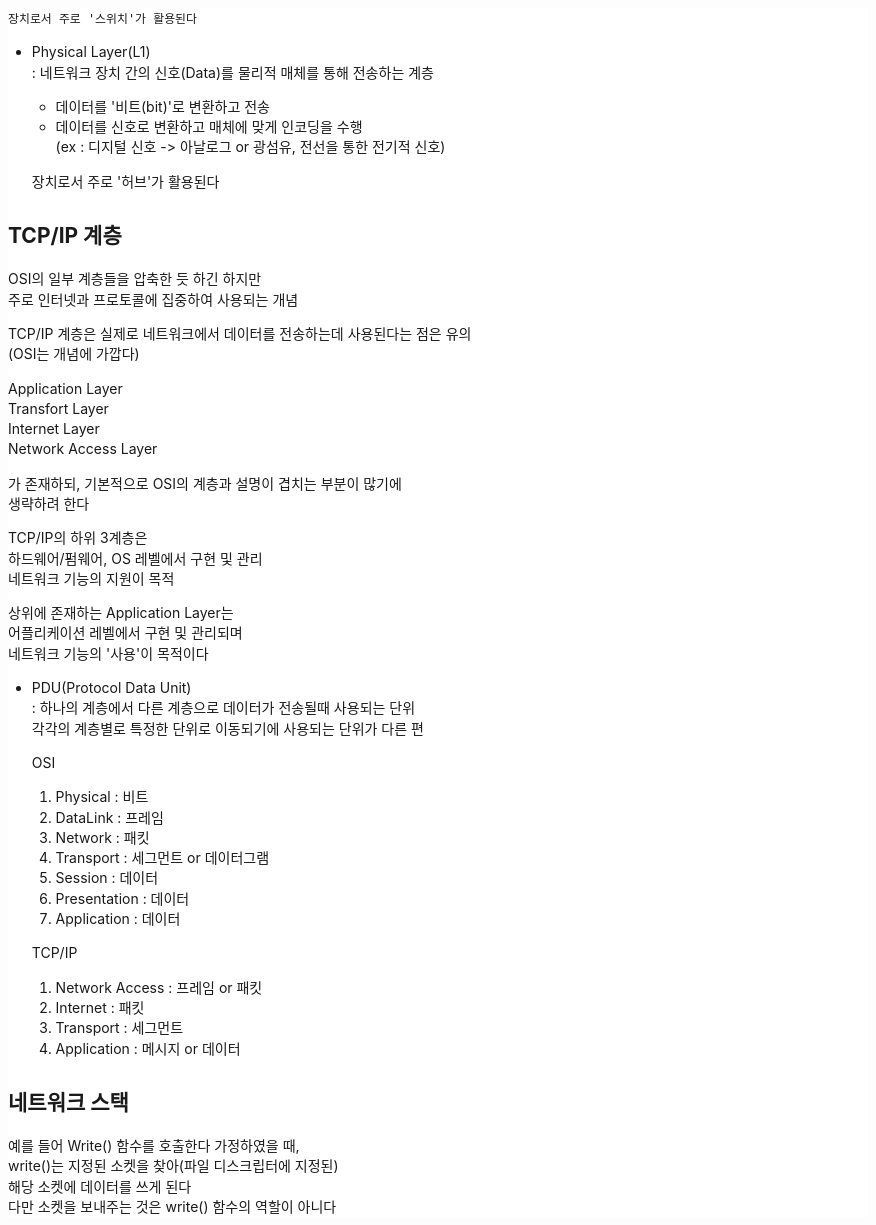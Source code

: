     장치로서 주로 '스위치'가 활용된다
          

 - Physical Layer(L1)<br>
   : 네트워크 장치 간의 신호(Data)를 물리적 매체를 통해 전송하는 계층<br>

   - 데이터를 '비트(bit)'로 변환하고 전송<br>
   - 데이터를 신호로 변환하고 매체에 맞게 인코딩을 수행<br>
     (ex : 디지털 신호 -> 아날로그 or 광섬유, 전선을 통한 전기적 신호)<br>
  
   장치로서 주로 '허브'가 활용된다<br>

## TCP/IP 계층
 OSI의 일부 계층들을 압축한 듯 하긴 하지만<br>
 주로 인터넷과 프로토콜에 집중하여 사용되는 개념<br>

 TCP/IP 계층은 실제로 네트워크에서 데이터를 전송하는데 사용된다는 점은 유의<br>
 (OSI는 개념에 가깝다)<br>

 Application Layer<br>
 Transfort Layer<br>
 Internet Layer<br>
 Network Access Layer<br>

 가 존재하되, 기본적으로 OSI의 계층과 설명이 겹치는 부분이 많기에<br>
 생략하려 한다<br>

 TCP/IP의 하위 3계층은<br>
 하드웨어/펌웨어, OS 레벨에서 구현 및 관리<br>
 네트워크 기능의 지원이 목적<br>

 상위에 존재하는 Application Layer는<br>
 어플리케이션 레벨에서 구현 및 관리되며<br>
 네트워크 기능의 '사용'이 목적이다<br>

 - PDU(Protocol Data Unit)<br>
  : 하나의 계층에서 다른 계층으로 데이터가 전송될때 사용되는 단위<br>
   각각의 계층별로 특정한 단위로 이동되기에 사용되는 단위가 다른 편

   OSI<br>
   1. Physical : 비트
   2. DataLink : 프레임
   3. Network : 패킷
   4. Transport : 세그먼트 or 데이터그램
   5. Session : 데이터
   6. Presentation : 데이터
   7. Application : 데이터

   TCP/IP<br>
   1. Network Access : 프레임 or 패킷<br>
   2. Internet : 패킷<br>
   3. Transport : 세그먼트<br>
   4. Application : 메시지 or 데이터


## 네트워크 스택
 예를 들어 Write() 함수를 호출한다 가정하였을 때,<br>
 write()는 지정된 소켓을 찾아(파일 디스크립터에 지정된)<br>
 해당 소켓에 데이터를 쓰게 된다<br>
 다만 소켓을 보내주는 것은 write() 함수의 역할이 아니다<br>
